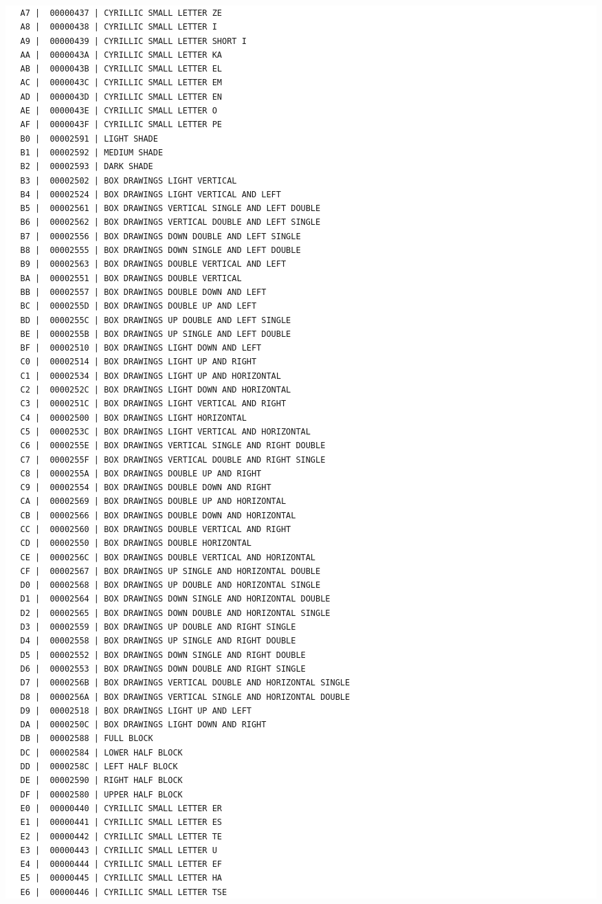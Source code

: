	   A7 |	 00000437 | CYRILLIC SMALL LETTER ZE
	   A8 |	 00000438 | CYRILLIC SMALL LETTER I
	   A9 |	 00000439 | CYRILLIC SMALL LETTER SHORT I
	   AA |	 0000043A | CYRILLIC SMALL LETTER KA
	   AB |	 0000043B | CYRILLIC SMALL LETTER EL
	   AC |	 0000043C | CYRILLIC SMALL LETTER EM
	   AD |	 0000043D | CYRILLIC SMALL LETTER EN
	   AE |	 0000043E | CYRILLIC SMALL LETTER O
	   AF |	 0000043F | CYRILLIC SMALL LETTER PE
	   B0 |	 00002591 | LIGHT SHADE
	   B1 |	 00002592 | MEDIUM SHADE
	   B2 |	 00002593 | DARK SHADE
	   B3 |	 00002502 | BOX DRAWINGS LIGHT VERTICAL
	   B4 |	 00002524 | BOX DRAWINGS LIGHT VERTICAL AND LEFT
	   B5 |	 00002561 | BOX DRAWINGS VERTICAL SINGLE AND LEFT DOUBLE
	   B6 |	 00002562 | BOX DRAWINGS VERTICAL DOUBLE AND LEFT SINGLE
	   B7 |	 00002556 | BOX DRAWINGS DOWN DOUBLE AND LEFT SINGLE
	   B8 |	 00002555 | BOX DRAWINGS DOWN SINGLE AND LEFT DOUBLE
	   B9 |	 00002563 | BOX DRAWINGS DOUBLE VERTICAL AND LEFT
	   BA |	 00002551 | BOX DRAWINGS DOUBLE VERTICAL
	   BB |	 00002557 | BOX DRAWINGS DOUBLE DOWN AND LEFT
	   BC |	 0000255D | BOX DRAWINGS DOUBLE UP AND LEFT
	   BD |	 0000255C | BOX DRAWINGS UP DOUBLE AND LEFT SINGLE
	   BE |	 0000255B | BOX DRAWINGS UP SINGLE AND LEFT DOUBLE
	   BF |	 00002510 | BOX DRAWINGS LIGHT DOWN AND LEFT
	   C0 |	 00002514 | BOX DRAWINGS LIGHT UP AND RIGHT
	   C1 |	 00002534 | BOX DRAWINGS LIGHT UP AND HORIZONTAL
	   C2 |	 0000252C | BOX DRAWINGS LIGHT DOWN AND HORIZONTAL
	   C3 |	 0000251C | BOX DRAWINGS LIGHT VERTICAL AND RIGHT
	   C4 |	 00002500 | BOX DRAWINGS LIGHT HORIZONTAL
	   C5 |	 0000253C | BOX DRAWINGS LIGHT VERTICAL AND HORIZONTAL
	   C6 |	 0000255E | BOX DRAWINGS VERTICAL SINGLE AND RIGHT DOUBLE
	   C7 |	 0000255F | BOX DRAWINGS VERTICAL DOUBLE AND RIGHT SINGLE
	   C8 |	 0000255A | BOX DRAWINGS DOUBLE UP AND RIGHT
	   C9 |	 00002554 | BOX DRAWINGS DOUBLE DOWN AND RIGHT
	   CA |	 00002569 | BOX DRAWINGS DOUBLE UP AND HORIZONTAL
	   CB |	 00002566 | BOX DRAWINGS DOUBLE DOWN AND HORIZONTAL
	   CC |	 00002560 | BOX DRAWINGS DOUBLE VERTICAL AND RIGHT
	   CD |	 00002550 | BOX DRAWINGS DOUBLE HORIZONTAL
	   CE |	 0000256C | BOX DRAWINGS DOUBLE VERTICAL AND HORIZONTAL
	   CF |	 00002567 | BOX DRAWINGS UP SINGLE AND HORIZONTAL DOUBLE
	   D0 |	 00002568 | BOX DRAWINGS UP DOUBLE AND HORIZONTAL SINGLE
	   D1 |	 00002564 | BOX DRAWINGS DOWN SINGLE AND HORIZONTAL DOUBLE
	   D2 |	 00002565 | BOX DRAWINGS DOWN DOUBLE AND HORIZONTAL SINGLE
	   D3 |	 00002559 | BOX DRAWINGS UP DOUBLE AND RIGHT SINGLE
	   D4 |	 00002558 | BOX DRAWINGS UP SINGLE AND RIGHT DOUBLE
	   D5 |	 00002552 | BOX DRAWINGS DOWN SINGLE AND RIGHT DOUBLE
	   D6 |	 00002553 | BOX DRAWINGS DOWN DOUBLE AND RIGHT SINGLE
	   D7 |	 0000256B | BOX DRAWINGS VERTICAL DOUBLE AND HORIZONTAL SINGLE
	   D8 |	 0000256A | BOX DRAWINGS VERTICAL SINGLE AND HORIZONTAL DOUBLE
	   D9 |	 00002518 | BOX DRAWINGS LIGHT UP AND LEFT
	   DA |	 0000250C | BOX DRAWINGS LIGHT DOWN AND RIGHT
	   DB |	 00002588 | FULL BLOCK
	   DC |	 00002584 | LOWER HALF BLOCK
	   DD |	 0000258C | LEFT HALF BLOCK
	   DE |	 00002590 | RIGHT HALF BLOCK
	   DF |	 00002580 | UPPER HALF BLOCK
	   E0 |	 00000440 | CYRILLIC SMALL LETTER ER
	   E1 |	 00000441 | CYRILLIC SMALL LETTER ES
	   E2 |	 00000442 | CYRILLIC SMALL LETTER TE
	   E3 |	 00000443 | CYRILLIC SMALL LETTER U
	   E4 |	 00000444 | CYRILLIC SMALL LETTER EF
	   E5 |	 00000445 | CYRILLIC SMALL LETTER HA
	   E6 |	 00000446 | CYRILLIC SMALL LETTER TSE